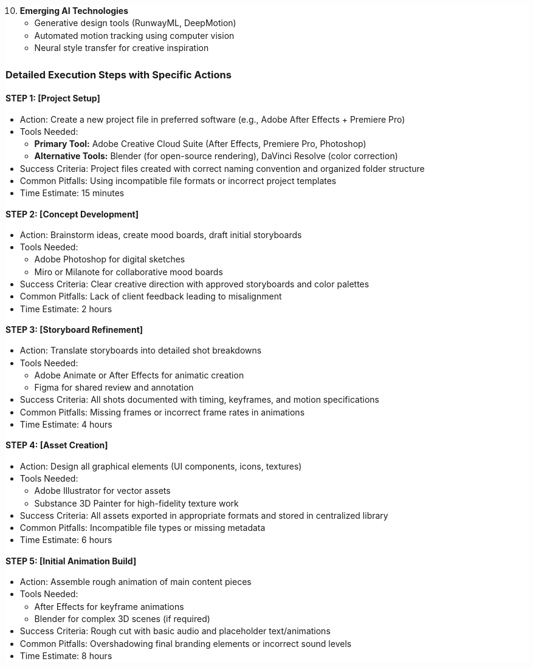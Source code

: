 10. **Emerging AI Technologies**
    - Generative design tools (RunwayML, DeepMotion)
    - Automated motion tracking using computer vision
    - Neural style transfer for creative inspiration

### Detailed Execution Steps with Specific Actions

**STEP 1: [Project Setup]**
- Action: Create a new project file in preferred software (e.g., Adobe After Effects + Premiere Pro)
- Tools Needed:
  - **Primary Tool:** Adobe Creative Cloud Suite (After Effects, Premiere Pro, Photoshop)
  - **Alternative Tools:** Blender (for open-source rendering), DaVinci Resolve (color correction)
- Success Criteria: Project files created with correct naming convention and organized folder structure
- Common Pitfalls: Using incompatible file formats or incorrect project templates
- Time Estimate: 15 minutes

**STEP 2: [Concept Development]**
- Action: Brainstorm ideas, create mood boards, draft initial storyboards
- Tools Needed:
  - Adobe Photoshop for digital sketches
  - Miro or Milanote for collaborative mood boards
- Success Criteria: Clear creative direction with approved storyboards and color palettes
- Common Pitfalls: Lack of client feedback leading to misalignment
- Time Estimate: 2 hours

**STEP 3: [Storyboard Refinement]**
- Action: Translate storyboards into detailed shot breakdowns
- Tools Needed:
  - Adobe Animate or After Effects for animatic creation
  - Figma for shared review and annotation
- Success Criteria: All shots documented with timing, keyframes, and motion specifications
- Common Pitfalls: Missing frames or incorrect frame rates in animations
- Time Estimate: 4 hours

**STEP 4: [Asset Creation]**
- Action: Design all graphical elements (UI components, icons, textures)
- Tools Needed:
  - Adobe Illustrator for vector assets
  - Substance 3D Painter for high-fidelity texture work
- Success Criteria: All assets exported in appropriate formats and stored in centralized library
- Common Pitfalls: Incompatible file types or missing metadata
- Time Estimate: 6 hours

**STEP 5: [Initial Animation Build]**
- Action: Assemble rough animation of main content pieces
- Tools Needed:
  - After Effects for keyframe animations
  - Blender for complex 3D scenes (if required)
- Success Criteria: Rough cut with basic audio and placeholder text/animations
- Common Pitfalls: Overshadowing final branding elements or incorrect sound levels
- Time Estimate: 8 hours
